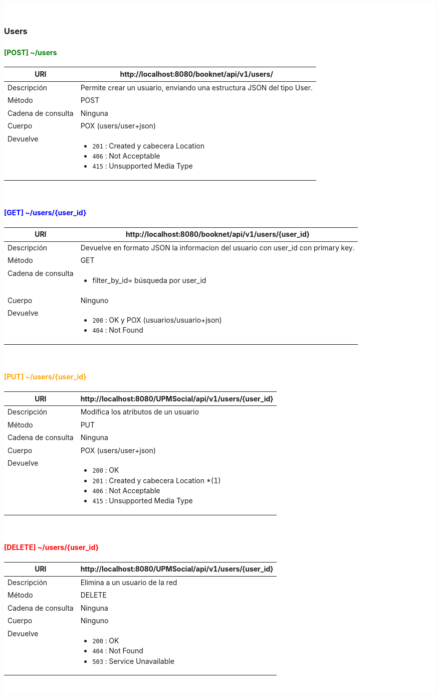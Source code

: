 <br>

### Users

#### <span style="color: green;">[POST] ~/users</span>
| URI        		| http://localhost:8080/booknet/api/v1/users/ | 
| ------------- 	|-------------			|
| Descripción       | Permite crear un usuario, enviando una estructura JSON del tipo User. |
| Método      	| POST 					    |
| Cadena de consulta| Ninguna                      |
| Cuerpo 			| POX (users/user+json)	|  
| Devuelve      	| <ul><li>``201`` : Created y cabecera Location</li><li>``406`` : Not Acceptable</li><li>``415`` : Unsupported Media Type</li></ul>|  
<br>

#### <span style="color: blue;">[GET] ~/users/{user_id}</span>
| URI        		| http://localhost:8080/booknet/api/v1/users/{user_id} |
| ------------- 	|-------------	| 
| Descripción       | Devuelve en formato JSON la informacion del usuario con user_id con primary key. |
| Método      	    | GET 			|
| Cadena de consulta| <ul><li>filter\_by\_id= búsqueda por user_id</li></ul>
| Cuerpo 			| Ninguno		|  
| Devuelve      	| <ul><li>``200`` : OK y POX (usuarios/usuario+json)</li><li>``404`` : Not Found</li></ul>|
<br>

#### <span style="color: orange;">[PUT] ~/users/{user_id}</span>
| URI        		| http://localhost:8080/UPMSocial/api/v1/users/{user_id} 									| 
| ------------- 	|-------------			|
| Descripción       | Modifica los atributos de un usuario                    |
| Método      	| PUT 						|
| Cadena de consulta| Ninguna                      |
| Cuerpo 			| POX (users/user+json)	|  
| Devuelve      	| <ul><li>``200`` : OK</li><li>``201`` : Created y cabecera Location *(1)</li><li>``406`` : Not Acceptable</li><li>``415`` : Unsupported Media Type</li></ul>|
<br>

#### <span style="color: red;">[DELETE] ~/users/{user_id}</span>
| URI        		| http://localhost:8080/UPMSocial/api/v1/users/{user_id} | 
| ------------- 	|-------------			|
| Descripción       | Elimina a un usuario de la red |
| Método      	| DELETE 					|
| Cadena de consulta| Ninguna                      |
| Cuerpo 			| Ninguno|  
| Devuelve      	| <ul><li>``200`` : OK</li><li>``404`` : Not Found</li><li>``503`` : Service Unavailable</li></ul>|  
<br>
